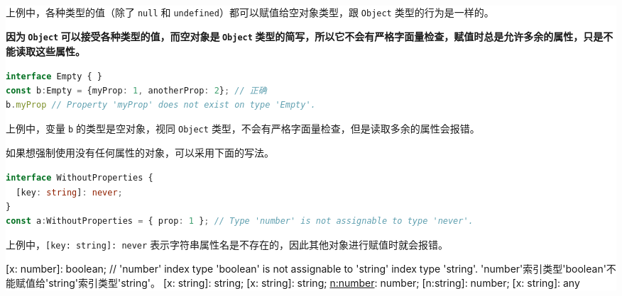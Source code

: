 上例中，各种类型的值（除了 `null` 和 `undefined`）都可以赋值给空对象类型，跟 `Object` 类型的行为是一样的。

**因为 `Object` 可以接受各种类型的值，而空对象是 `Object` 类型的简写，所以它不会有严格字面量检查，赋值时总是允许多余的属性，只是不能读取这些属性。**

```typescript
interface Empty { }
const b:Empty = {myProp: 1, anotherProp: 2}; // 正确
b.myProp // Property 'myProp' does not exist on type 'Empty'.
```

上例中，变量 `b` 的类型是空对象，视同 `Object` 类型，不会有严格字面量检查，但是读取多余的属性会报错。

如果想强制使用没有任何属性的对象，可以采用下面的写法。

```typescript
interface WithoutProperties {
  [key: string]: never;
}
const a:WithoutProperties = { prop: 1 }; // Type 'number' is not assignable to type 'never'.
```

上例中，`[key: string]: never` 表示字符串属性名是不存在的，因此其他对象进行赋值时就会报错。


  [property: string]: string
  [property: number]: string
  [property: symbol]: string
  [n:number]: number;
  [x: number]: boolean; // 'number' index type 'boolean' is not assignable to 'string' index type 'string'. 'number'索引类型'boolean'不能赋值给'string'索引类型'string'。
  [x: string]: string;
  [x: string]: string;
  [n:number]: number;
  [n:string]: number;
  [x: string]: any